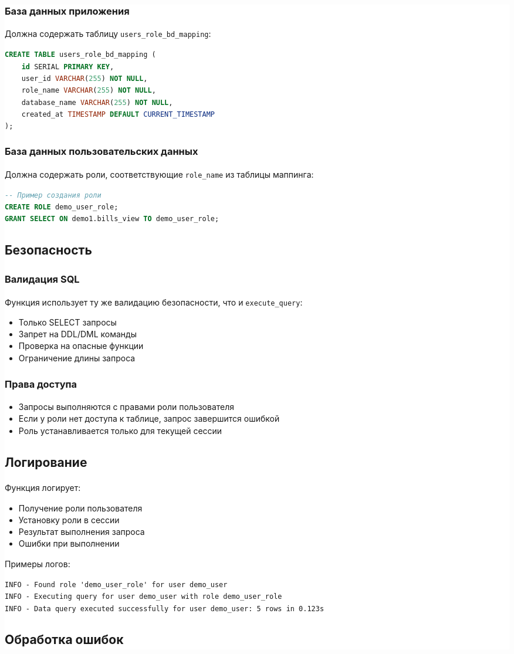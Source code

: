 ### База данных приложения
Должна содержать таблицу `users_role_bd_mapping`:

```sql
CREATE TABLE users_role_bd_mapping (
    id SERIAL PRIMARY KEY,
    user_id VARCHAR(255) NOT NULL,
    role_name VARCHAR(255) NOT NULL,
    database_name VARCHAR(255) NOT NULL,
    created_at TIMESTAMP DEFAULT CURRENT_TIMESTAMP
);
```

### База данных пользовательских данных
Должна содержать роли, соответствующие `role_name` из таблицы маппинга:

```sql
-- Пример создания роли
CREATE ROLE demo_user_role;
GRANT SELECT ON demo1.bills_view TO demo_user_role;
```

## Безопасность

### Валидация SQL
Функция использует ту же валидацию безопасности, что и `execute_query`:
- Только SELECT запросы
- Запрет на DDL/DML команды
- Проверка на опасные функции
- Ограничение длины запроса

### Права доступа
- Запросы выполняются с правами роли пользователя
- Если у роли нет доступа к таблице, запрос завершится ошибкой
- Роль устанавливается только для текущей сессии

## Логирование

Функция логирует:
- Получение роли пользователя
- Установку роли в сессии
- Результат выполнения запроса
- Ошибки при выполнении

Примеры логов:
```
INFO - Found role 'demo_user_role' for user demo_user
INFO - Executing query for user demo_user with role demo_user_role
INFO - Data query executed successfully for user demo_user: 5 rows in 0.123s
```

## Обработка ошибок
